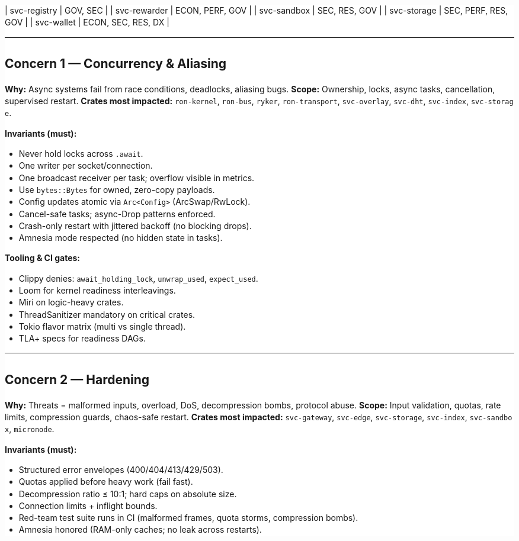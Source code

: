 | svc-registry   | GOV, SEC                  |
| svc-rewarder   | ECON, PERF, GOV           |
| svc-sandbox    | SEC, RES, GOV             |
| svc-storage    | SEC, PERF, RES, GOV       |
| svc-wallet     | ECON, SEC, RES, DX        |


---

## Concern 1 — Concurrency & Aliasing

**Why:** Async systems fail from race conditions, deadlocks, aliasing bugs.
**Scope:** Ownership, locks, async tasks, cancellation, supervised restart.
**Crates most impacted:** `ron-kernel`, `ron-bus`, `ryker`, `ron-transport`, `svc-overlay`, `svc-dht`, `svc-index`, `svc-storage`.

**Invariants (must):**

* Never hold locks across `.await`.
* One writer per socket/connection.
* One broadcast receiver per task; overflow visible in metrics.
* Use `bytes::Bytes` for owned, zero-copy payloads.
* Config updates atomic via `Arc<Config>` (ArcSwap/RwLock).
* Cancel-safe tasks; async-Drop patterns enforced.
* Crash-only restart with jittered backoff (no blocking drops).
* Amnesia mode respected (no hidden state in tasks).

**Tooling & CI gates:**

* Clippy denies: `await_holding_lock`, `unwrap_used`, `expect_used`.
* Loom for kernel readiness interleavings.
* Miri on logic-heavy crates.
* ThreadSanitizer mandatory on critical crates.
* Tokio flavor matrix (multi vs single thread).
* TLA+ specs for readiness DAGs.

---

## Concern 2 — Hardening

**Why:** Threats = malformed inputs, overload, DoS, decompression bombs, protocol abuse.
**Scope:** Input validation, quotas, rate limits, compression guards, chaos-safe restart.
**Crates most impacted:** `svc-gateway`, `svc-edge`, `svc-storage`, `svc-index`, `svc-sandbox`, `micronode`.

**Invariants (must):**

* Structured error envelopes (400/404/413/429/503).
* Quotas applied before heavy work (fail fast).
* Decompression ratio ≤ 10:1; hard caps on absolute size.
* Connection limits + inflight bounds.
* Red-team test suite runs in CI (malformed frames, quota storms, compression bombs).
* Amnesia honored (RAM-only caches; no leak across restarts).
